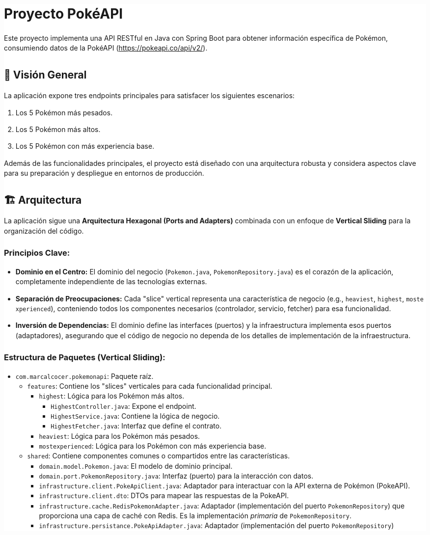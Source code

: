# Proyecto PokéAPI

Este proyecto implementa una API RESTful en Java con Spring Boot para obtener información específica de Pokémon,
consumiendo datos de la PokéAPI (https://pokeapi.co/api/v2/).

## 🌟 Visión General

La aplicación expone tres endpoints principales para satisfacer los siguientes escenarios:

1.  Los 5 Pokémon más pesados.

2.  Los 5 Pokémon más altos.

3.  Los 5 Pokémon con más experiencia base.

Además de las funcionalidades principales, el proyecto está diseñado con una arquitectura robusta y considera aspectos
clave para su preparación y despliegue en entornos de producción.

## 🏗️ Arquitectura

La aplicación sigue una **Arquitectura Hexagonal (Ports and Adapters)** combinada con un enfoque de **Vertical Sliding**
para la organización del código.

### Principios Clave:

* **Dominio en el Centro:** El dominio del negocio (`Pokemon.java`, `PokemonRepository.java`) es el corazón de la
  aplicación, completamente independiente de las tecnologías externas.

* **Separación de Preocupaciones:** Cada "slice" vertical representa una característica de negocio (e.g., `heaviest`,
  `highest`, `mostexperienced`), conteniendo todos los componentes necesarios (controlador, servicio, fetcher) para esa
  funcionalidad.
* **Inversión de Dependencias:** El dominio define las interfaces (puertos) y la infraestructura implementa esos puertos
  (adaptadores), asegurando que el código de negocio no dependa de los detalles de implementación de la infraestructura.

### Estructura de Paquetes (Vertical Sliding):

* `com.marcalcocer.pokemonapi`: Paquete raíz.
    * `features`: Contiene los "slices" verticales para cada funcionalidad principal.
        * `highest`: Lógica para los Pokémon más altos.
            * `HighestController.java`: Expone el endpoint.
            * `HighestService.java`: Contiene la lógica de negocio.
            * `HighestFetcher.java`: Interfaz que define el contrato.
        * `heaviest`: Lógica para los Pokémon más pesados.
        * `mostexperienced`: Lógica para los Pokémon con más experiencia base.
    * `shared`: Contiene componentes comunes o compartidos entre las características.
        * `domain.model.Pokemon.java`: El modelo de dominio principal.
        * `domain.port.PokemonRepository.java`: Interfaz (puerto) para la interacción con datos.
        * `infrastructure.client.PokeApiClient.java`: Adaptador para interactuar con la API externa de Pokémon
          (PokeAPI).
        * `infrastructure.client.dto`: DTOs para mapear las respuestas de la PokeAPI.
        * `infrastructure.cache.RedisPokemonAdapter.java`: Adaptador (implementación del puerto `PokemonRepository`) que
          proporciona una capa de caché con Redis. Es la implementación *primaria* de `PokemonRepository`.
        * `infrastructure.persistance.PokeApiAdapter.java`: Adaptador (implementación del puerto `PokemonRepository`)
